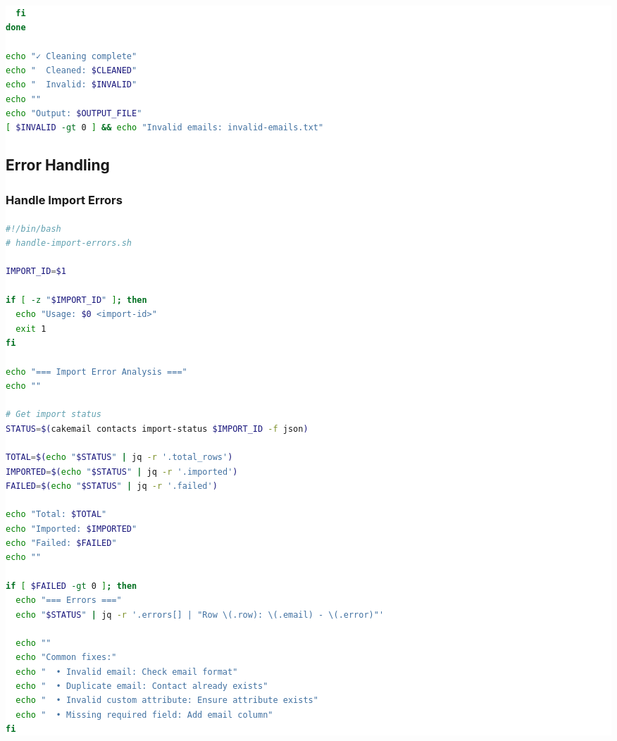 ```bash
  fi
done

echo "✓ Cleaning complete"
echo "  Cleaned: $CLEANED"
echo "  Invalid: $INVALID"
echo ""
echo "Output: $OUTPUT_FILE"
[ $INVALID -gt 0 ] && echo "Invalid emails: invalid-emails.txt"
```

## Error Handling

### Handle Import Errors

```bash
#!/bin/bash
# handle-import-errors.sh

IMPORT_ID=$1

if [ -z "$IMPORT_ID" ]; then
  echo "Usage: $0 <import-id>"
  exit 1
fi

echo "=== Import Error Analysis ==="
echo ""

# Get import status
STATUS=$(cakemail contacts import-status $IMPORT_ID -f json)

TOTAL=$(echo "$STATUS" | jq -r '.total_rows')
IMPORTED=$(echo "$STATUS" | jq -r '.imported')
FAILED=$(echo "$STATUS" | jq -r '.failed')

echo "Total: $TOTAL"
echo "Imported: $IMPORTED"
echo "Failed: $FAILED"
echo ""

if [ $FAILED -gt 0 ]; then
  echo "=== Errors ==="
  echo "$STATUS" | jq -r '.errors[] | "Row \(.row): \(.email) - \(.error)"'

  echo ""
  echo "Common fixes:"
  echo "  • Invalid email: Check email format"
  echo "  • Duplicate email: Contact already exists"
  echo "  • Invalid custom attribute: Ensure attribute exists"
  echo "  • Missing required field: Add email column"
fi
```
